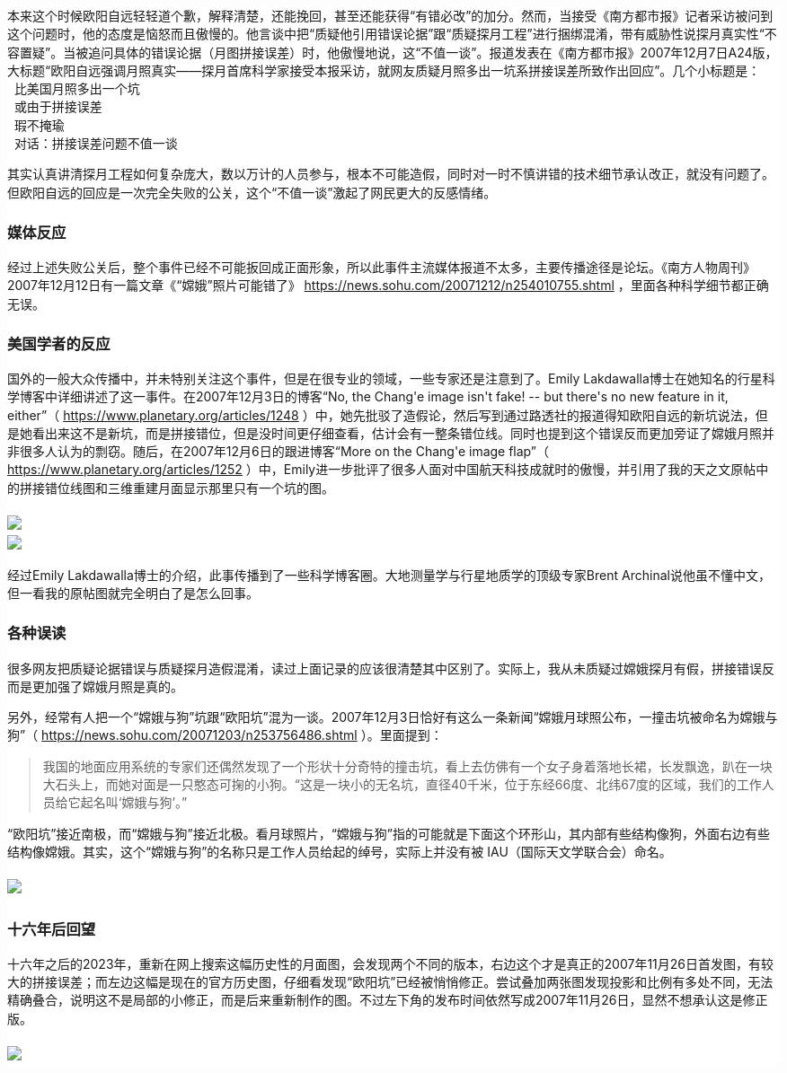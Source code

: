 本来这个时候欧阳自远轻轻道个歉，解释清楚，还能挽回，甚至还能获得“有错必改”的加分。然而，当接受《南方都市报》记者采访被问到这个问题时，他的态度是恼怒而且傲慢的。他言谈中把“质疑他引用错误论据”跟“质疑探月工程”进行捆绑混淆，带有威胁性说探月真实性“不容置疑”。当被追问具体的错误论据（月图拼接误差）时，他傲慢地说，这“不值一谈”。报道发表在《南方都市报》2007年12月7日A24版，大标题“欧阳自远强调月照真实——探月首席科学家接受本报采访，就网友质疑月照多出一坑系拼接误差所致作出回应”。几个小标题是：<br>
&nbsp;&nbsp;比美国月照多出一个坑<br>
&nbsp;&nbsp;或由于拼接误差<br>
&nbsp;&nbsp;瑕不掩瑜<br>
&nbsp;&nbsp;对话：拼接误差问题不值一谈<br>

其实认真讲清探月工程如何复杂庞大，数以万计的人员参与，根本不可能造假，同时对一时不慎讲错的技术细节承认改正，就没有问题了。但欧阳自远的回应是一次完全失败的公关，这个“不值一谈”激起了网民更大的反感情绪。

### 媒体反应

经过上述失败公关后，整个事件已经不可能扳回成正面形象，所以此事件主流媒体报道不太多，主要传播途径是论坛。《南方人物周刊》2007年12月12日有一篇文章《“嫦娥”照片可能错了》  https://news.sohu.com/20071212/n254010755.shtml ，里面各种科学细节都正确无误。

### 美国学者的反应

国外的一般大众传播中，并未特别关注这个事件，但是在很专业的领域，一些专家还是注意到了。Emily Lakdawalla博士在她知名的行星科学博客中详细讲述了这一事件。在2007年12月3日的博客“No, the Chang'e image isn't fake! -- but there's no new feature in it, either”（ https://www.planetary.org/articles/1248 ）中，她先批驳了造假论，然后写到通过路透社的报道得知欧阳自远的新坑说法，但是她看出来这不是新坑，而是拼接错位，但是没时间更仔细查看，估计会有一整条错位线。同时也提到这个错误反而更加旁证了嫦娥月照并非很多人认为的剽窃。随后，在2007年12月6日的跟进博客“More on the Chang'e image flap”（ https://www.planetary.org/articles/1252 ）中，Emily进一步批评了很多人面对中国航天科技成就时的傲慢，并引用了我的天之文原帖中的拼接错位线图和三维重建月面显示那里只有一个坑的图。<br>
<br>
<img src="/selene/images/ce105.jpg" width="600" />
<br>
<img src="/selene/images/ce106.jpg" width="600" />
<br>

经过Emily Lakdawalla博士的介绍，此事传播到了一些科学博客圈。大地测量学与行星地质学的顶级专家Brent Archinal说他虽不懂中文，但一看我的原帖图就完全明白了是怎么回事。

### 各种误读

很多网友把质疑论据错误与质疑探月造假混淆，读过上面记录的应该很清楚其中区别了。实际上，我从未质疑过嫦娥探月有假，拼接错误反而是更加强了嫦娥月照是真的。

另外，经常有人把一个“嫦娥与狗”坑跟“欧阳坑”混为一谈。2007年12月3日恰好有这么一条新闻“嫦娥月球照公布，一撞击坑被命名为嫦娥与狗”（ https://news.sohu.com/20071203/n253756486.shtml ）。里面提到：

> 我国的地面应用系统的专家们还偶然发现了一个形状十分奇特的撞击坑，看上去仿佛有一个女子身着落地长裙，长发飘逸，趴在一块大石头上，而她对面是一只憨态可掬的小狗。“这是一块小的无名坑，直径40千米，位于东经66度、北纬67度的区域，我们的工作人员给它起名叫‘嫦娥与狗’。”

“欧阳坑”接近南极，而“嫦娥与狗”接近北极。看月球照片，“嫦娥与狗”指的可能就是下面这个环形山，其内部有些结构像狗，外面右边有些结构像嫦娥。其实，这个“嫦娥与狗”的名称只是工作人员给起的绰号，实际上并没有被 IAU（国际天文学联合会）命名。<br>
<br>
<img src="/selene/images/ce107.jpg" width="300" />
<br>

### 十六年后回望

十六年之后的2023年，重新在网上搜索这幅历史性的月面图，会发现两个不同的版本，右边这个才是真正的2007年11月26日首发图，有较大的拼接误差；而左边这幅是现在的官方历史图，仔细看发现“欧阳坑”已经被悄悄修正。尝试叠加两张图发现投影和比例有多处不同，无法精确叠合，说明这不是局部的小修正，而是后来重新制作的图。不过左下角的发布时间依然写成2007年11月26日，显然不想承认这是修正版。<br>
<br>
<img src="/selene/images/ce108.jpg" width="800" />
<br>

